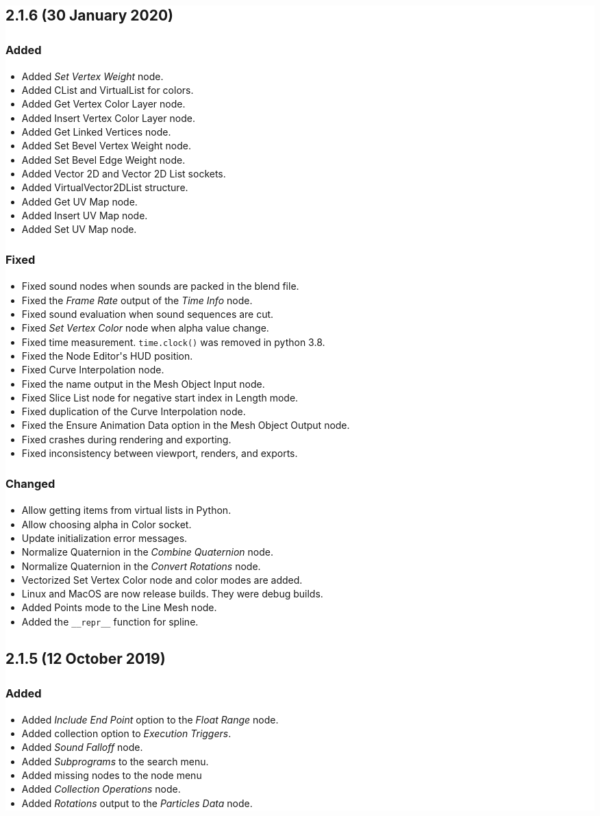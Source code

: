## 2.1.6 (30 January 2020)

### Added

- Added *Set Vertex Weight* node.
- Added CList and VirtualList for colors.
- Added Get Vertex Color Layer node.
- Added Insert Vertex Color Layer node.
- Added Get Linked Vertices node.
- Added Set Bevel Vertex Weight node.
- Added Set Bevel Edge Weight node.
- Added Vector 2D and Vector 2D List sockets.
- Added VirtualVector2DList structure.
- Added Get UV Map node.
- Added Insert UV Map node.
- Added Set UV Map node.

### Fixed

- Fixed sound nodes when sounds are packed in the blend file.
- Fixed the *Frame Rate* output of the *Time Info* node.
- Fixed sound evaluation when sound sequences are cut.
- Fixed *Set Vertex Color* node when alpha value change.
- Fixed time measurement. `time.clock()` was removed in python 3.8.
- Fixed the Node Editor's HUD position.
- Fixed Curve Interpolation node.
- Fixed the name output in the Mesh Object Input node.
- Fixed Slice List node for negative start index in Length mode.
- Fixed duplication of the Curve Interpolation node.
- Fixed the Ensure Animation Data option in the Mesh Object Output node.
- Fixed crashes during rendering and exporting.
- Fixed inconsistency between viewport, renders, and exports.

### Changed

- Allow getting items from virtual lists in Python.
- Allow choosing alpha in Color socket.
- Update initialization error messages.
- Normalize Quaternion in the *Combine Quaternion* node.
- Normalize Quaternion in the *Convert Rotations* node.
- Vectorized Set Vertex Color node and color modes are added.
- Linux and MacOS are now release builds. They were debug builds.
- Added Points mode to the Line Mesh node.
- Added the `__repr__` function for spline.

## 2.1.5 (12 October 2019)

### Added

- Added *Include End Point* option to the *Float Range* node.
- Added collection option to *Execution Triggers*.
- Added *Sound Falloff* node.
- Added *Subprograms* to the search menu.
- Added missing nodes to the node menu
- Added *Collection Operations* node.
- Added *Rotations* output to the *Particles Data* node.
